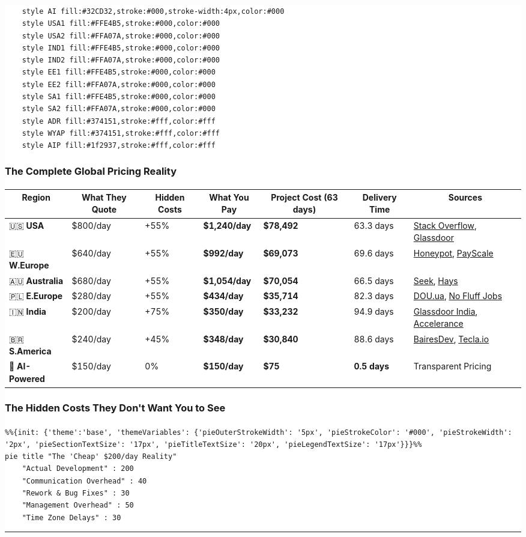 ```mermaid
    style AI fill:#32CD32,stroke:#000,stroke-width:4px,color:#000
    style USA1 fill:#FFE4B5,stroke:#000,color:#000
    style USA2 fill:#FFA07A,stroke:#000,color:#000
    style IND1 fill:#FFE4B5,stroke:#000,color:#000
    style IND2 fill:#FFA07A,stroke:#000,color:#000
    style EE1 fill:#FFE4B5,stroke:#000,color:#000
    style EE2 fill:#FFA07A,stroke:#000,color:#000
    style SA1 fill:#FFE4B5,stroke:#000,color:#000
    style SA2 fill:#FFA07A,stroke:#000,color:#000
    style ADR fill:#374151,stroke:#fff,color:#fff
    style WYAP fill:#374151,stroke:#fff,color:#fff
    style AIP fill:#1f2937,stroke:#fff,color:#fff
```

</div>

### The Complete Global Pricing Reality

<div class="mermaid-diagram-wrapper">

| Region | What They Quote | Hidden Costs | What You Pay | Project Cost (63 days) | Delivery Time | Sources |
|--------|----------------|--------------|--------------|------------------------|---------------|----------|
| 🇺🇸 **USA** | $800/day | +55% | **$1,240/day** | **$78,492** | 63.3 days | [Stack Overflow](https://survey.stackoverflow.co/2025/), [Glassdoor](https://www.glassdoor.com/) |
| 🇪🇺 **W.Europe** | $640/day | +55% | **$992/day** | **$69,073** | 69.6 days | [Honeypot](https://www.honeypot.io/salary-report-2025), [PayScale](https://www.payscale.com/) |
| 🇦🇺 **Australia** | $680/day | +55% | **$1,054/day** | **$70,054** | 66.5 days | [Seek](https://www.seek.com.au/), [Hays](https://www.hays.com.au/) |
| 🇵🇱 **E.Europe** | $280/day | +55% | **$434/day** | **$35,714** | 82.3 days | [DOU.ua](https://dou.ua/), [No Fluff Jobs](https://nofluffjobs.com/) |
| 🇮🇳 **India** | $200/day | +75% | **$350/day** | **$33,232** | 94.9 days | [Glassdoor India](https://www.glassdoor.co.in/), [Accelerance](https://www.accelerance.com/) |
| 🇧🇷 **S.America** | $240/day | +45% | **$348/day** | **$30,840** | 88.6 days | [BairesDev](https://www.bairesdev.com/), [Tecla.io](https://www.tecla.io/) |
| 🤖 **AI-Powered** | $150/day | 0% | **$150/day** | **$75** | **0.5 days** | Transparent Pricing |

</div>

### The Hidden Costs They Don't Want You to See

<div class="mermaid-diagram-wrapper">

```mermaid
%%{init: {'theme':'base', 'themeVariables': {'pieOuterStrokeWidth': '5px', 'pieStrokeColor': '#000', 'pieStrokeWidth': '2px', 'pieSectionTextSize': '17px', 'pieTitleTextSize': '20px', 'pieLegendTextSize': '17px'}}}%%
pie title "The 'Cheap' $200/day Reality"
    "Actual Development" : 200
    "Communication Overhead" : 40
    "Rework & Bug Fixes" : 30
    "Management Overhead" : 50
    "Time Zone Delays" : 30
```

</div>

---